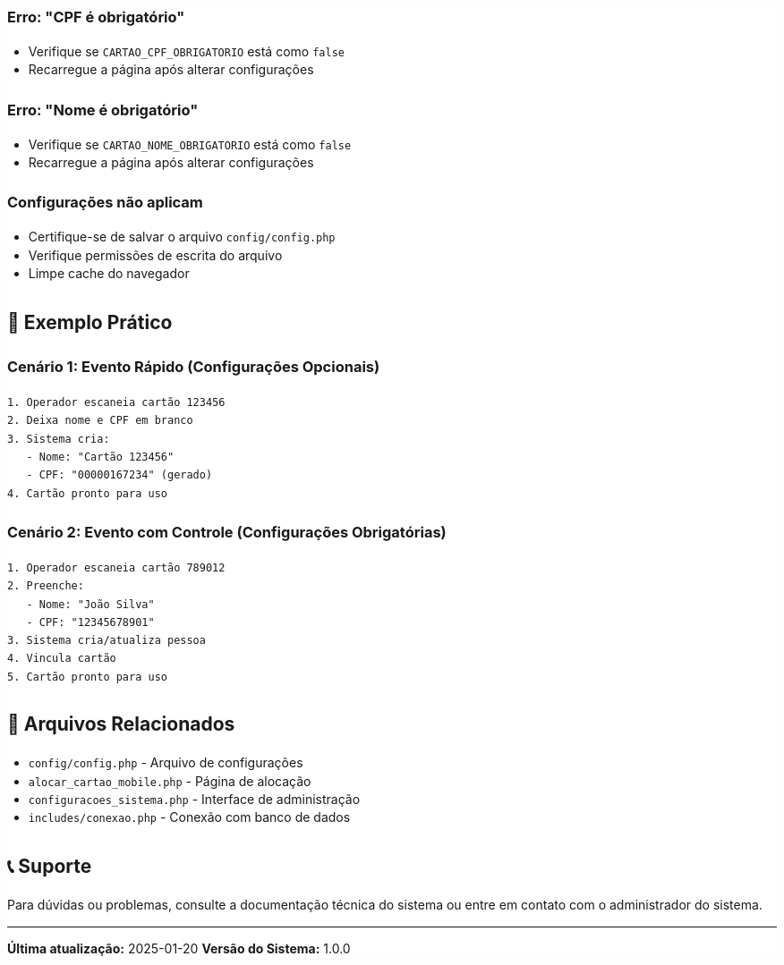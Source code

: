 ### Erro: "CPF é obrigatório"

- Verifique se `CARTAO_CPF_OBRIGATORIO` está como `false`
- Recarregue a página após alterar configurações

### Erro: "Nome é obrigatório"

- Verifique se `CARTAO_NOME_OBRIGATORIO` está como `false`
- Recarregue a página após alterar configurações

### Configurações não aplicam

- Certifique-se de salvar o arquivo `config/config.php`
- Verifique permissões de escrita do arquivo
- Limpe cache do navegador

## 📝 Exemplo Prático

### Cenário 1: Evento Rápido (Configurações Opcionais)

```
1. Operador escaneia cartão 123456
2. Deixa nome e CPF em branco
3. Sistema cria:
   - Nome: "Cartão 123456"
   - CPF: "00000167234" (gerado)
4. Cartão pronto para uso
```

### Cenário 2: Evento com Controle (Configurações Obrigatórias)

```
1. Operador escaneia cartão 789012
2. Preenche:
   - Nome: "João Silva"
   - CPF: "12345678901"
3. Sistema cria/atualiza pessoa
4. Vincula cartão
5. Cartão pronto para uso
```

## 🔗 Arquivos Relacionados

- `config/config.php` - Arquivo de configurações
- `alocar_cartao_mobile.php` - Página de alocação
- `configuracoes_sistema.php` - Interface de administração
- `includes/conexao.php` - Conexão com banco de dados

## 📞 Suporte

Para dúvidas ou problemas, consulte a documentação técnica do sistema ou entre em contato com o administrador do sistema.

---

**Última atualização:** 2025-01-20
**Versão do Sistema:** 1.0.0


